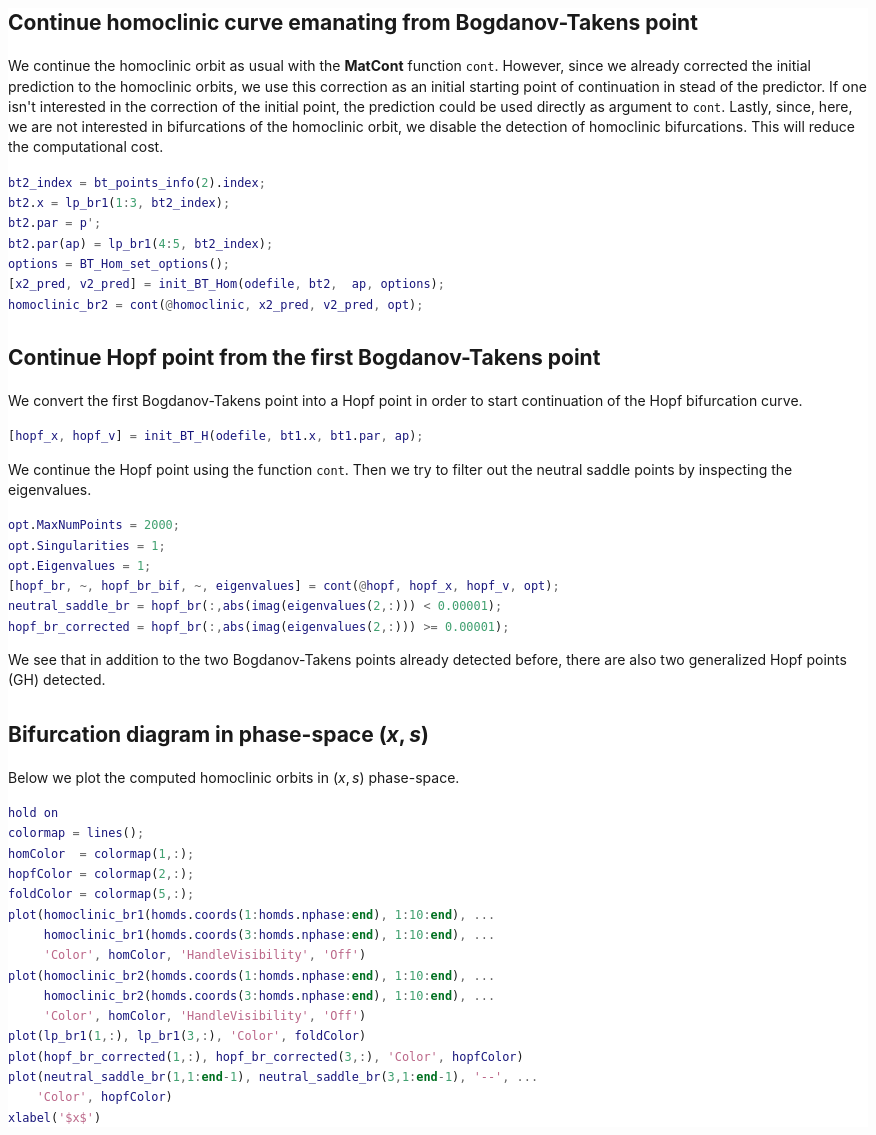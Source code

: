 ## Continue homoclinic curve emanating from Bogdanov-Takens point

We continue the homoclinic orbit as usual with the __MatCont__ function `cont`.
However, since we already corrected the initial prediction to the homoclinic
orbits, we use this correction as an initial starting point of continuation in
stead of the predictor. If one isn't interested in the correction of the
initial point, the prediction could be used directly as argument to `cont`.
Lastly, since, here, we are not interested in bifurcations of the homoclinic
orbit, we disable the detection of homoclinic bifurcations. This will
reduce the computational cost.

```matlab
bt2_index = bt_points_info(2).index;
bt2.x = lp_br1(1:3, bt2_index);
bt2.par = p';
bt2.par(ap) = lp_br1(4:5, bt2_index);
options = BT_Hom_set_options();
[x2_pred, v2_pred] = init_BT_Hom(odefile, bt2,  ap, options);
homoclinic_br2 = cont(@homoclinic, x2_pred, v2_pred, opt);
```

## Continue Hopf point from the first Bogdanov-Takens point

We convert the first Bogdanov-Takens point into a Hopf point in order to
start continuation of the Hopf bifurcation curve.

```matlab
[hopf_x, hopf_v] = init_BT_H(odefile, bt1.x, bt1.par, ap);
```

We continue the Hopf point using the function `cont`. Then we try to filter out
the neutral saddle points by inspecting the eigenvalues.

```matlab
opt.MaxNumPoints = 2000;
opt.Singularities = 1;
opt.Eigenvalues = 1;
[hopf_br, ~, hopf_br_bif, ~, eigenvalues] = cont(@hopf, hopf_x, hopf_v, opt);
neutral_saddle_br = hopf_br(:,abs(imag(eigenvalues(2,:))) < 0.00001);
hopf_br_corrected = hopf_br(:,abs(imag(eigenvalues(2,:))) >= 0.00001);
```

We see that in addition to the two Bogdanov-Takens points already detected
before, there are also two generalized Hopf points (GH) detected. 

## Bifurcation diagram in phase-space $(x,s)$

Below we plot the computed homoclinic orbits in $(x,s)$ phase-space.

```matlab
hold on
colormap = lines();
homColor  = colormap(1,:);
hopfColor = colormap(2,:);
foldColor = colormap(5,:);
plot(homoclinic_br1(homds.coords(1:homds.nphase:end), 1:10:end), ...
     homoclinic_br1(homds.coords(3:homds.nphase:end), 1:10:end), ...
     'Color', homColor, 'HandleVisibility', 'Off')
plot(homoclinic_br2(homds.coords(1:homds.nphase:end), 1:10:end), ...
     homoclinic_br2(homds.coords(3:homds.nphase:end), 1:10:end), ...
     'Color', homColor, 'HandleVisibility', 'Off')
plot(lp_br1(1,:), lp_br1(3,:), 'Color', foldColor)
plot(hopf_br_corrected(1,:), hopf_br_corrected(3,:), 'Color', hopfColor)
plot(neutral_saddle_br(1,1:end-1), neutral_saddle_br(3,1:end-1), '--', ...
    'Color', hopfColor)
xlabel('$x$')
```